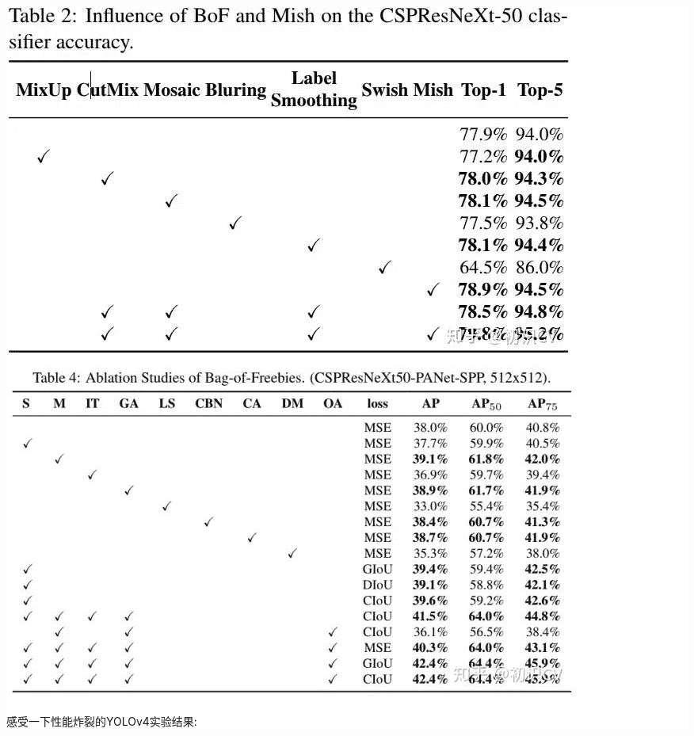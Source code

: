 ![](../img/e13fd640e02a40fa4b5d6ef7903a0a1b.png) ![](../img/1a52e3683abc4c068e735f606cfe3238.png)

感受一下性能炸裂的YOLOv4实验结果:
